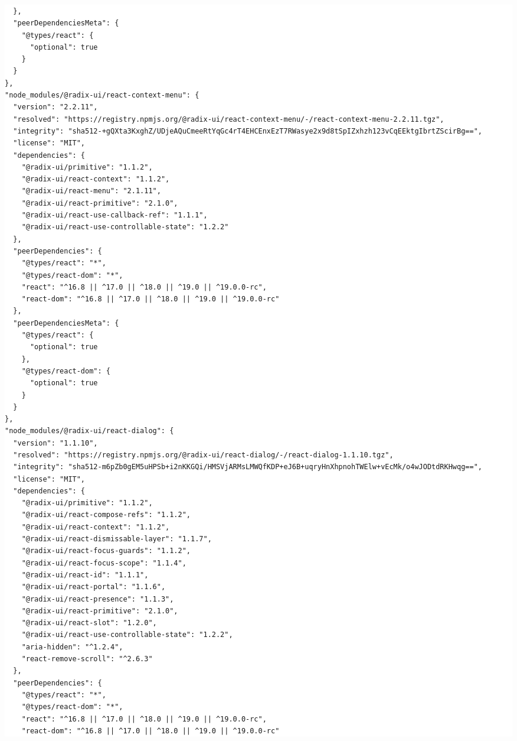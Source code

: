       },
      "peerDependenciesMeta": {
        "@types/react": {
          "optional": true
        }
      }
    },
    "node_modules/@radix-ui/react-context-menu": {
      "version": "2.2.11",
      "resolved": "https://registry.npmjs.org/@radix-ui/react-context-menu/-/react-context-menu-2.2.11.tgz",
      "integrity": "sha512-+gQXta3KxghZ/UDjeAQuCmeeRtYqGc4rT4EHCEnxEzT7RWasye2x9d8tSpIZxhzh123vCqEEktgIbrtZScirBg==",
      "license": "MIT",
      "dependencies": {
        "@radix-ui/primitive": "1.1.2",
        "@radix-ui/react-context": "1.1.2",
        "@radix-ui/react-menu": "2.1.11",
        "@radix-ui/react-primitive": "2.1.0",
        "@radix-ui/react-use-callback-ref": "1.1.1",
        "@radix-ui/react-use-controllable-state": "1.2.2"
      },
      "peerDependencies": {
        "@types/react": "*",
        "@types/react-dom": "*",
        "react": "^16.8 || ^17.0 || ^18.0 || ^19.0 || ^19.0.0-rc",
        "react-dom": "^16.8 || ^17.0 || ^18.0 || ^19.0 || ^19.0.0-rc"
      },
      "peerDependenciesMeta": {
        "@types/react": {
          "optional": true
        },
        "@types/react-dom": {
          "optional": true
        }
      }
    },
    "node_modules/@radix-ui/react-dialog": {
      "version": "1.1.10",
      "resolved": "https://registry.npmjs.org/@radix-ui/react-dialog/-/react-dialog-1.1.10.tgz",
      "integrity": "sha512-m6pZb0gEM5uHPSb+i2nKKGQi/HMSVjARMsLMWQfKDP+eJ6B+uqryHnXhpnohTWElw+vEcMk/o4wJODtdRKHwqg==",
      "license": "MIT",
      "dependencies": {
        "@radix-ui/primitive": "1.1.2",
        "@radix-ui/react-compose-refs": "1.1.2",
        "@radix-ui/react-context": "1.1.2",
        "@radix-ui/react-dismissable-layer": "1.1.7",
        "@radix-ui/react-focus-guards": "1.1.2",
        "@radix-ui/react-focus-scope": "1.1.4",
        "@radix-ui/react-id": "1.1.1",
        "@radix-ui/react-portal": "1.1.6",
        "@radix-ui/react-presence": "1.1.3",
        "@radix-ui/react-primitive": "2.1.0",
        "@radix-ui/react-slot": "1.2.0",
        "@radix-ui/react-use-controllable-state": "1.2.2",
        "aria-hidden": "^1.2.4",
        "react-remove-scroll": "^2.6.3"
      },
      "peerDependencies": {
        "@types/react": "*",
        "@types/react-dom": "*",
        "react": "^16.8 || ^17.0 || ^18.0 || ^19.0 || ^19.0.0-rc",
        "react-dom": "^16.8 || ^17.0 || ^18.0 || ^19.0 || ^19.0.0-rc"
